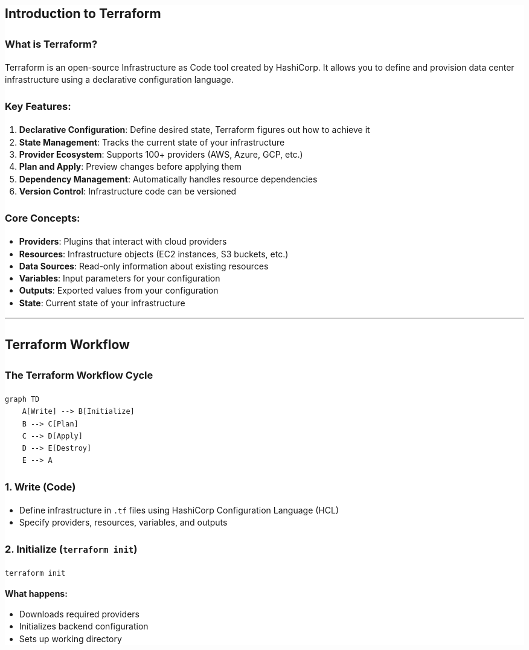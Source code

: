 
## Introduction to Terraform

### What is Terraform?

Terraform is an open-source Infrastructure as Code tool created by HashiCorp. It allows you to define and provision data center infrastructure using a declarative configuration language.

### Key Features:

1. **Declarative Configuration**: Define desired state, Terraform figures out how to achieve it
2. **State Management**: Tracks the current state of your infrastructure
3. **Provider Ecosystem**: Supports 100+ providers (AWS, Azure, GCP, etc.)
4. **Plan and Apply**: Preview changes before applying them
5. **Dependency Management**: Automatically handles resource dependencies
6. **Version Control**: Infrastructure code can be versioned

### Core Concepts:

- **Providers**: Plugins that interact with cloud providers
- **Resources**: Infrastructure objects (EC2 instances, S3 buckets, etc.)
- **Data Sources**: Read-only information about existing resources
- **Variables**: Input parameters for your configuration
- **Outputs**: Exported values from your configuration
- **State**: Current state of your infrastructure

---

## Terraform Workflow

### The Terraform Workflow Cycle

```mermaid
graph TD
    A[Write] --> B[Initialize]
    B --> C[Plan]
    C --> D[Apply]
    D --> E[Destroy]
    E --> A
```

### 1. Write (Code)
- Define infrastructure in `.tf` files using HashiCorp Configuration Language (HCL)
- Specify providers, resources, variables, and outputs

### 2. Initialize (`terraform init`)
```bash
terraform init
```
**What happens:**
- Downloads required providers
- Initializes backend configuration
- Sets up working directory
